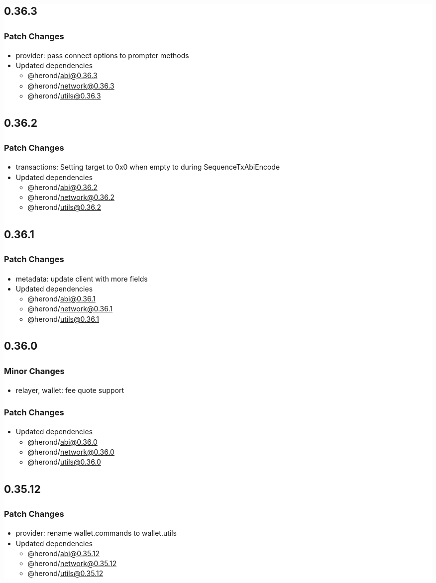 ## 0.36.3

### Patch Changes

- provider: pass connect options to prompter methods
- Updated dependencies
  - @herond/abi@0.36.3
  - @herond/network@0.36.3
  - @herond/utils@0.36.3

## 0.36.2

### Patch Changes

- transactions: Setting target to 0x0 when empty to during SequenceTxAbiEncode
- Updated dependencies
  - @herond/abi@0.36.2
  - @herond/network@0.36.2
  - @herond/utils@0.36.2

## 0.36.1

### Patch Changes

- metadata: update client with more fields
- Updated dependencies
  - @herond/abi@0.36.1
  - @herond/network@0.36.1
  - @herond/utils@0.36.1

## 0.36.0

### Minor Changes

- relayer, wallet: fee quote support

### Patch Changes

- Updated dependencies
  - @herond/abi@0.36.0
  - @herond/network@0.36.0
  - @herond/utils@0.36.0

## 0.35.12

### Patch Changes

- provider: rename wallet.commands to wallet.utils
- Updated dependencies
  - @herond/abi@0.35.12
  - @herond/network@0.35.12
  - @herond/utils@0.35.12
